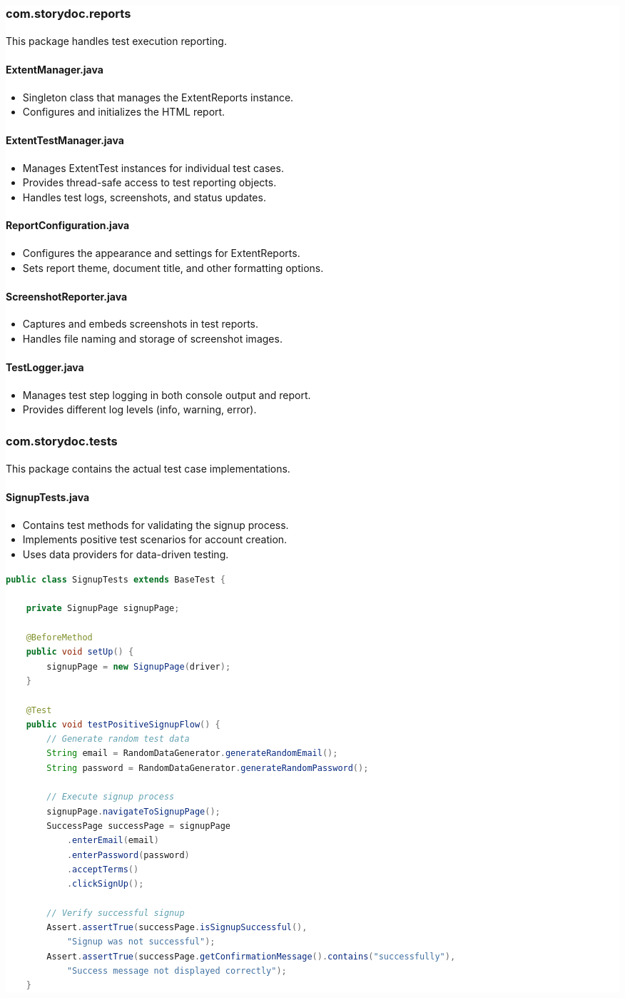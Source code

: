 ### com.storydoc.reports

This package handles test execution reporting.

#### ExtentManager.java
- Singleton class that manages the ExtentReports instance.
- Configures and initializes the HTML report.

#### ExtentTestManager.java
- Manages ExtentTest instances for individual test cases.
- Provides thread-safe access to test reporting objects.
- Handles test logs, screenshots, and status updates.

#### ReportConfiguration.java
- Configures the appearance and settings for ExtentReports.
- Sets report theme, document title, and other formatting options.

#### ScreenshotReporter.java
- Captures and embeds screenshots in test reports.
- Handles file naming and storage of screenshot images.

#### TestLogger.java
- Manages test step logging in both console output and report.
- Provides different log levels (info, warning, error).

### com.storydoc.tests

This package contains the actual test case implementations.

#### SignupTests.java
- Contains test methods for validating the signup process.
- Implements positive test scenarios for account creation.
- Uses data providers for data-driven testing.

```java
public class SignupTests extends BaseTest {
    
    private SignupPage signupPage;
    
    @BeforeMethod
    public void setUp() {
        signupPage = new SignupPage(driver);
    }
    
    @Test
    public void testPositiveSignupFlow() {
        // Generate random test data
        String email = RandomDataGenerator.generateRandomEmail();
        String password = RandomDataGenerator.generateRandomPassword();
        
        // Execute signup process
        signupPage.navigateToSignupPage();
        SuccessPage successPage = signupPage
            .enterEmail(email)
            .enterPassword(password)
            .acceptTerms()
            .clickSignUp();
        
        // Verify successful signup
        Assert.assertTrue(successPage.isSignupSuccessful(), 
            "Signup was not successful");
        Assert.assertTrue(successPage.getConfirmationMessage().contains("successfully"), 
            "Success message not displayed correctly");
    }
```